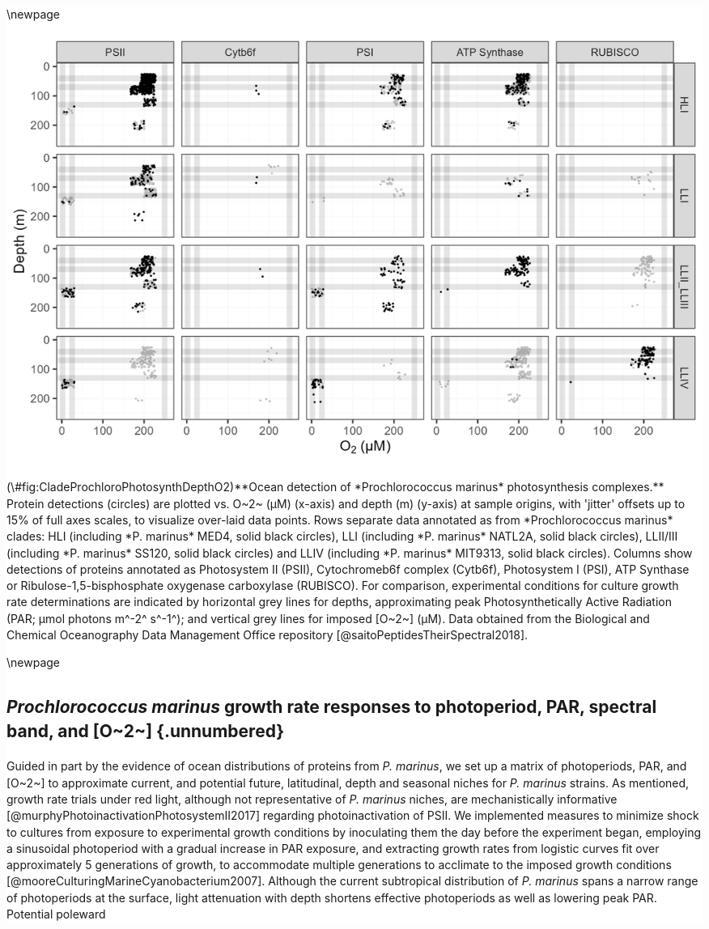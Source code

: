 \newpage

<div class="figure">
<img src="../Output/Figures/CladeProchloroPhotosynthDepthO2.png" alt="**Ocean detection of *Prochlorococcus marinus* photosynthesis complexes.** Protein detections (circles) are plotted vs. O~2~ (µM) (x-axis) and depth (m) (y-axis) at sample origins, with 'jitter' offsets up to 15% of full axes scales, to visualize over-laid data points. Rows separate data annotated as from *Prochlorococcus marinus* clades: HLI (including *P. marinus* MED4, solid black circles), LLI (including *P. marinus* NATL2A, solid black circles), LLII/III (including *P. marinus* SS120, solid black circles) and LLIV (including *P. marinus* MIT9313, solid black circles). Columns show detections of proteins annotated as Photosystem II (PSII), Cytochromeb6f complex (Cytb6f), Photosystem I (PSI), ATP Synthase or Ribulose-1,5-bisphosphate oxygenase carboxylase (RUBISCO). For comparison, experimental conditions for culture growth rate determinations are indicated by horizontal grey lines for depths, approximating peak Photosynthetically Active Radiation (PAR; µmol photons m^-2^ s^-1^); and vertical grey lines for imposed [O~2~] (µM). Data obtained from the Biological and Chemical Oceanography Data Management Office repository [@saitoPeptidesTheirSpectral2018]." width="2187" />
<p class="caption">(\#fig:CladeProchloroPhotosynthDepthO2)**Ocean detection of *Prochlorococcus marinus* photosynthesis complexes.** Protein detections (circles) are plotted vs. O~2~ (µM) (x-axis) and depth (m) (y-axis) at sample origins, with 'jitter' offsets up to 15% of full axes scales, to visualize over-laid data points. Rows separate data annotated as from *Prochlorococcus marinus* clades: HLI (including *P. marinus* MED4, solid black circles), LLI (including *P. marinus* NATL2A, solid black circles), LLII/III (including *P. marinus* SS120, solid black circles) and LLIV (including *P. marinus* MIT9313, solid black circles). Columns show detections of proteins annotated as Photosystem II (PSII), Cytochromeb6f complex (Cytb6f), Photosystem I (PSI), ATP Synthase or Ribulose-1,5-bisphosphate oxygenase carboxylase (RUBISCO). For comparison, experimental conditions for culture growth rate determinations are indicated by horizontal grey lines for depths, approximating peak Photosynthetically Active Radiation (PAR; µmol photons m^-2^ s^-1^); and vertical grey lines for imposed [O~2~] (µM). Data obtained from the Biological and Chemical Oceanography Data Management Office repository [@saitoPeptidesTheirSpectral2018].</p>
</div>

\newpage

## *Prochlorococcus marinus* growth rate responses to photoperiod, PAR, spectral band, and [O~2~] {.unnumbered}

Guided in part by the evidence of ocean distributions of proteins from
*P. marinus*, we set up a matrix of photoperiods, PAR, and [O~2~] to approximate current, and potential future, latitudinal, depth and seasonal niches for *P. marinus* strains. As
mentioned, growth rate trials under red light, although not representative of *P. marinus* niches, are mechanistically informative [@murphyPhotoinactivationPhotosystemII2017] regarding photoinactivation of PSII. We implemented measures to minimize shock to cultures from exposure to experimental growth conditions by inoculating them the day before the experiment began, employing a sinusoidal photoperiod with a gradual increase in PAR exposure, and extracting growth rates from logistic curves fit over approximately 5 generations of growth, to accommodate multiple generations to acclimate to the imposed growth conditions [@mooreCulturingMarineCyanobacterium2007]. Although the current subtropical distribution of *P. marinus* spans a narrow range of photoperiods at the surface, light attenuation with depth shortens effective photoperiods as well as lowering peak PAR. Potential poleward